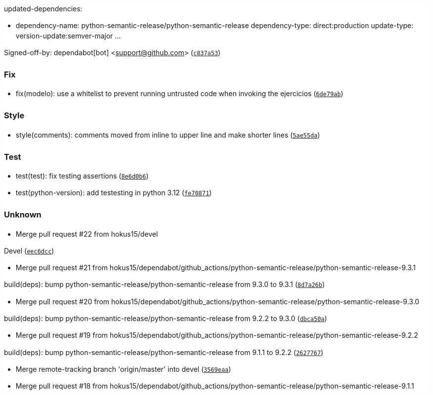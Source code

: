 updated-dependencies:
- dependency-name: python-semantic-release/python-semantic-release
  dependency-type: direct:production
  update-type: version-update:semver-major
...

Signed-off-by: dependabot[bot] &lt;support@github.com&gt; ([`c837a53`](https://github.com/hokus15/ArrendaToolsModelo303/commit/c837a5311e49b0699e236320d6c34325dc06b3b9))

### Fix

* fix(modelo): use a whitelist to prevent running untrusted code when invoking the ejercicios ([`6de79ab`](https://github.com/hokus15/ArrendaToolsModelo303/commit/6de79abb548dabaacc9247000307219a36af3bc0))

### Style

* style(comments): comments moved from inline to upper line and make shorter lines ([`5ae55da`](https://github.com/hokus15/ArrendaToolsModelo303/commit/5ae55da0a54313d56451be351a2083c917693125))

### Test

* test(test): fix testing assertions ([`8e6d0b6`](https://github.com/hokus15/ArrendaToolsModelo303/commit/8e6d0b671a08499692369ea5de4a9c6ef406d646))

* test(python-version): add testesting in python 3.12 ([`fe70871`](https://github.com/hokus15/ArrendaToolsModelo303/commit/fe70871bd2bab73df45982c20224cb5b772a6d2d))

### Unknown

* Merge pull request #22 from hokus15/devel

Devel ([`eec6dcc`](https://github.com/hokus15/ArrendaToolsModelo303/commit/eec6dccdde79d8a396c1cf8db96af406731c6d10))

* Merge pull request #21 from hokus15/dependabot/github_actions/python-semantic-release/python-semantic-release-9.3.1

build(deps): bump python-semantic-release/python-semantic-release from 9.3.0 to 9.3.1 ([`8d7a26b`](https://github.com/hokus15/ArrendaToolsModelo303/commit/8d7a26bf35ddc6b2becd4a2394f2c15b9cf395e4))

* Merge pull request #20 from hokus15/dependabot/github_actions/python-semantic-release/python-semantic-release-9.3.0

build(deps): bump python-semantic-release/python-semantic-release from 9.2.2 to 9.3.0 ([`dbca50a`](https://github.com/hokus15/ArrendaToolsModelo303/commit/dbca50a341f440fe39a0117ffc3bf8df9da062dd))

* Merge pull request #19 from hokus15/dependabot/github_actions/python-semantic-release/python-semantic-release-9.2.2

build(deps): bump python-semantic-release/python-semantic-release from 9.1.1 to 9.2.2 ([`2627767`](https://github.com/hokus15/ArrendaToolsModelo303/commit/26277674308bc558eead5691eaf72f565536dd63))

* Merge remote-tracking branch &#39;origin/master&#39; into devel ([`3569eaa`](https://github.com/hokus15/ArrendaToolsModelo303/commit/3569eaab8190374e438df5af5bef9a7216c4735a))

* Merge pull request #18 from hokus15/dependabot/github_actions/python-semantic-release/python-semantic-release-9.1.1
